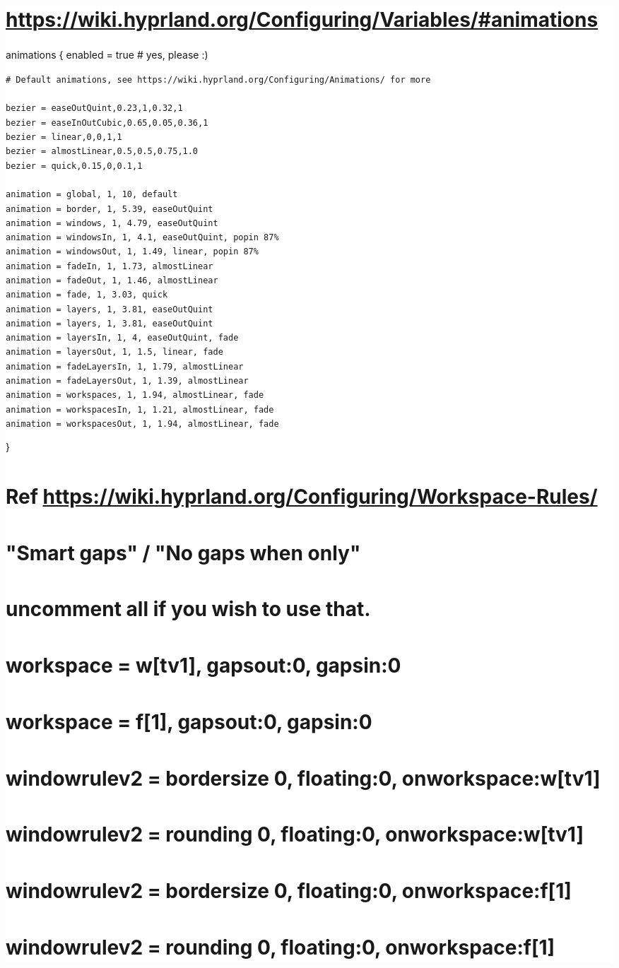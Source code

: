 

# https://wiki.hyprland.org/Configuring/Variables/#animations
animations {
    enabled = true # yes, please :)

    # Default animations, see https://wiki.hyprland.org/Configuring/Animations/ for more

    bezier = easeOutQuint,0.23,1,0.32,1
    bezier = easeInOutCubic,0.65,0.05,0.36,1
    bezier = linear,0,0,1,1
    bezier = almostLinear,0.5,0.5,0.75,1.0
    bezier = quick,0.15,0,0.1,1

    animation = global, 1, 10, default
    animation = border, 1, 5.39, easeOutQuint
    animation = windows, 1, 4.79, easeOutQuint
    animation = windowsIn, 1, 4.1, easeOutQuint, popin 87%
    animation = windowsOut, 1, 1.49, linear, popin 87%
    animation = fadeIn, 1, 1.73, almostLinear
    animation = fadeOut, 1, 1.46, almostLinear
    animation = fade, 1, 3.03, quick
    animation = layers, 1, 3.81, easeOutQuint
    animation = layers, 1, 3.81, easeOutQuint
    animation = layersIn, 1, 4, easeOutQuint, fade
    animation = layersOut, 1, 1.5, linear, fade
    animation = fadeLayersIn, 1, 1.79, almostLinear
    animation = fadeLayersOut, 1, 1.39, almostLinear
    animation = workspaces, 1, 1.94, almostLinear, fade
    animation = workspacesIn, 1, 1.21, almostLinear, fade
    animation = workspacesOut, 1, 1.94, almostLinear, fade
}

# Ref https://wiki.hyprland.org/Configuring/Workspace-Rules/
# "Smart gaps" / "No gaps when only"
# uncomment all if you wish to use that.
# workspace = w[tv1], gapsout:0, gapsin:0
# workspace = f[1], gapsout:0, gapsin:0
# windowrulev2 = bordersize 0, floating:0, onworkspace:w[tv1]
# windowrulev2 = rounding 0, floating:0, onworkspace:w[tv1]
# windowrulev2 = bordersize 0, floating:0, onworkspace:f[1]
# windowrulev2 = rounding 0, floating:0, onworkspace:f[1]
